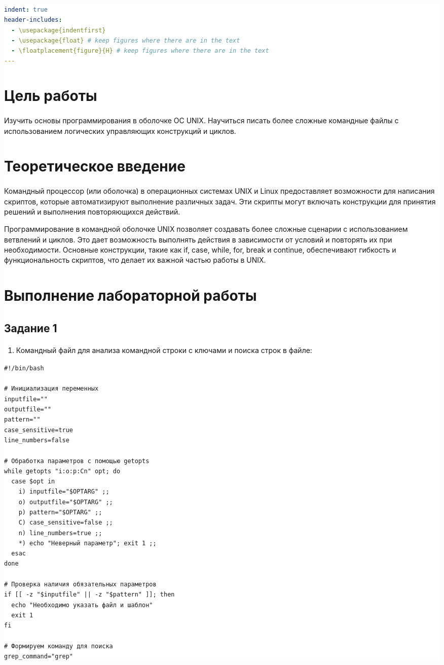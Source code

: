 ```yaml
indent: true
header-includes:
  - \usepackage{indentfirst}
  - \usepackage{float} # keep figures where there are in the text
  - \floatplacement{figure}{H} # keep figures where there are in the text
---
```


# Цель работы

Изучить основы программирования в оболочке ОС UNIX. Научиться писать более сложные командные файлы с использованием логических управляющих конструкций и циклов.

# Теоретическое введение

Командный процессор (или оболочка) в операционных системах UNIX и Linux предоставляет возможности для написания скриптов, которые автоматизируют выполнение различных задач. Эти скрипты могут включать конструкции для принятия решений и выполнения повторяющихся действий.

Программирование в командной оболочке UNIX позволяет создавать более сложные сценарии с использованием ветвлений и циклов. Это дает возможность выполнять действия в зависимости от условий и повторять их при необходимости. Основные конструкции, такие как if, case, while, for, break и continue, обеспечивают гибкость и функциональность скриптов, что делает их важной частью работы в UNIX.

# Выполнение лабораторной работы

## Задание 1

1. Командный файл для анализа командной строки с ключами и поиска строк в файле:

```
#!/bin/bash

# Инициализация переменных
inputfile=""
outputfile=""
pattern=""
case_sensitive=true
line_numbers=false

# Обработка параметров с помощью getopts
while getopts "i:o:p:Cn" opt; do
  case $opt in
    i) inputfile="$OPTARG" ;;
    o) outputfile="$OPTARG" ;;
    p) pattern="$OPTARG" ;;
    C) case_sensitive=false ;;
    n) line_numbers=true ;;
    *) echo "Неверный параметр"; exit 1 ;;
  esac
done

# Проверка наличия обязательных параметров
if [[ -z "$inputfile" || -z "$pattern" ]]; then
  echo "Необходимо указать файл и шаблон"
  exit 1
fi

# Формируем команду для поиска
grep_command="grep"

```